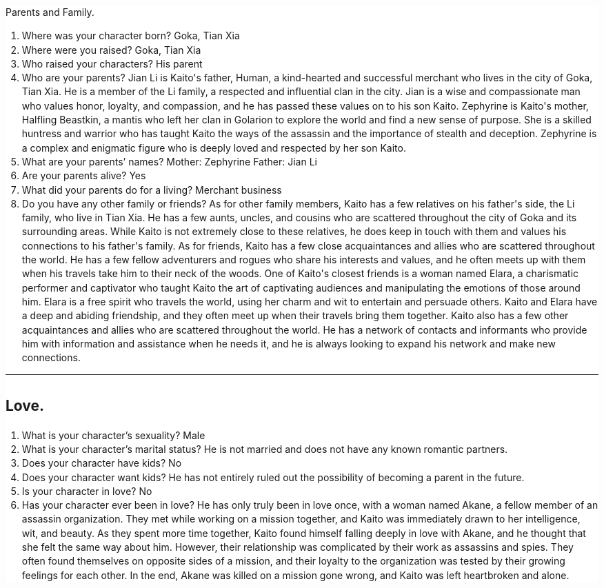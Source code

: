 Parents and Family.

1. Where was your character born?
   Goka, Tian Xia
2. Where were you raised?
   Goka, Tian Xia
4. Who raised your characters?
   His parent
5. Who are your parents?
   Jian Li is Kaito's father, Human, a kind-hearted and successful merchant who lives in the city of Goka, Tian Xia. He is a member of the Li family, a respected and influential clan in the city. Jian is a wise and compassionate man who values honor, loyalty, and compassion, and he has passed these values on to his son Kaito.
   Zephyrine is Kaito's mother, Halfling Beastkin, a mantis who left her clan in Golarion to explore the world and find a new sense of purpose. She is a skilled huntress and warrior who has taught Kaito the ways of the assassin and the importance of stealth and deception. Zephyrine is a complex and enigmatic figure who is deeply loved and respected by her son Kaito.
6. What are your parents’ names?
   Mother: Zephyrine
   Father: Jian Li
7. Are your parents alive?
   Yes
8. What did your parents do for a living?
   Merchant business
9. Do you have any other family or friends?
   As for other family members, Kaito has a few relatives on his father's side, the Li family, who live in Tian Xia. He has a few aunts, uncles, and cousins who are scattered throughout the city of Goka and its surrounding areas. While Kaito is not extremely close to these relatives, he does keep in touch with them and values his connections to his father's family.
   As for friends, Kaito has a few close acquaintances and allies who are scattered throughout the world. He has a few fellow adventurers and rogues who share his interests and values, and he often meets up with them when his travels take him to their neck of the woods.
   One of Kaito's closest friends is a woman named Elara, a charismatic performer and captivator who taught Kaito the art of captivating audiences and manipulating the emotions of those around him. Elara is a free spirit who travels the world, using her charm and wit to entertain and persuade others. Kaito and Elara have a deep and abiding friendship, and they often meet up when their travels bring them together.
   Kaito also has a few other acquaintances and allies who are scattered throughout the world. He has a network of contacts and informants who provide him with information and assistance when he needs it, and he is always looking to expand his network and make new connections.

---

## Love.

1. What is your character’s sexuality?
   Male
2. What is your character’s marital status?
   He is not married and does not have any known romantic partners.
3. Does your character have kids?
   No
4. Does your character want kids?
   He has not entirely ruled out the possibility of becoming a parent in the future.
5. Is your character in love?
   No
6. Has your character ever been in love?
   He has only truly been in love once, with a woman named Akane, a fellow member of an assassin organization. They met while working on a mission together, and Kaito was immediately drawn to her intelligence, wit, and beauty. As they spent more time together, Kaito found himself falling deeply in love with Akane, and he thought that she felt the same way about him.
   However, their relationship was complicated by their work as assassins and spies. They often found themselves on opposite sides of a mission, and their loyalty to the organization was tested by their growing feelings for each other.
   In the end, Akane was killed on a mission gone wrong, and Kaito was left heartbroken and alone.